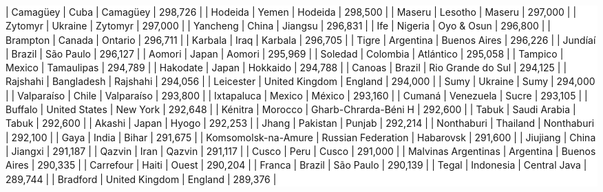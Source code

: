 | Camagüey | Cuba | Camagüey | 298,726 |
| Hodeida | Yemen | Hodeida | 298,500 |
| Maseru | Lesotho | Maseru | 297,000 |
| Zytomyr | Ukraine | Zytomyr | 297,000 |
| Yancheng | China | Jiangsu | 296,831 |
| Ife | Nigeria | Oyo & Osun | 296,800 |
| Brampton | Canada | Ontario | 296,711 |
| Karbala | Iraq | Karbala | 296,705 |
| Tigre | Argentina | Buenos Aires | 296,226 |
| Jundíaí | Brazil | São Paulo | 296,127 |
| Aomori | Japan | Aomori | 295,969 |
| Soledad | Colombia | Atlántico | 295,058 |
| Tampico | Mexico | Tamaulipas | 294,789 |
| Hakodate | Japan | Hokkaido | 294,788 |
| Canoas | Brazil | Rio Grande do Sul | 294,125 |
| Rajshahi | Bangladesh | Rajshahi | 294,056 |
| Leicester | United Kingdom | England | 294,000 |
| Sumy | Ukraine | Sumy | 294,000 |
| Valparaíso | Chile | Valparaíso | 293,800 |
| Ixtapaluca | Mexico | México | 293,160 |
| Cumaná | Venezuela | Sucre | 293,105 |
| Buffalo | United States | New York | 292,648 |
| Kénitra | Morocco | Gharb-Chrarda-Béni H | 292,600 |
| Tabuk | Saudi Arabia | Tabuk | 292,600 |
| Akashi | Japan | Hyogo | 292,253 |
| Jhang | Pakistan | Punjab | 292,214 |
| Nonthaburi | Thailand | Nonthaburi | 292,100 |
| Gaya | India | Bihar | 291,675 |
| Komsomolsk-na-Amure | Russian Federation | Habarovsk | 291,600 |
| Jiujiang | China | Jiangxi | 291,187 |
| Qazvin | Iran | Qazvin | 291,117 |
| Cusco | Peru | Cusco | 291,000 |
| Malvinas Argentinas | Argentina | Buenos Aires | 290,335 |
| Carrefour | Haiti | Ouest | 290,204 |
| Franca | Brazil | São Paulo | 290,139 |
| Tegal | Indonesia | Central Java | 289,744 |
| Bradford | United Kingdom | England | 289,376 |